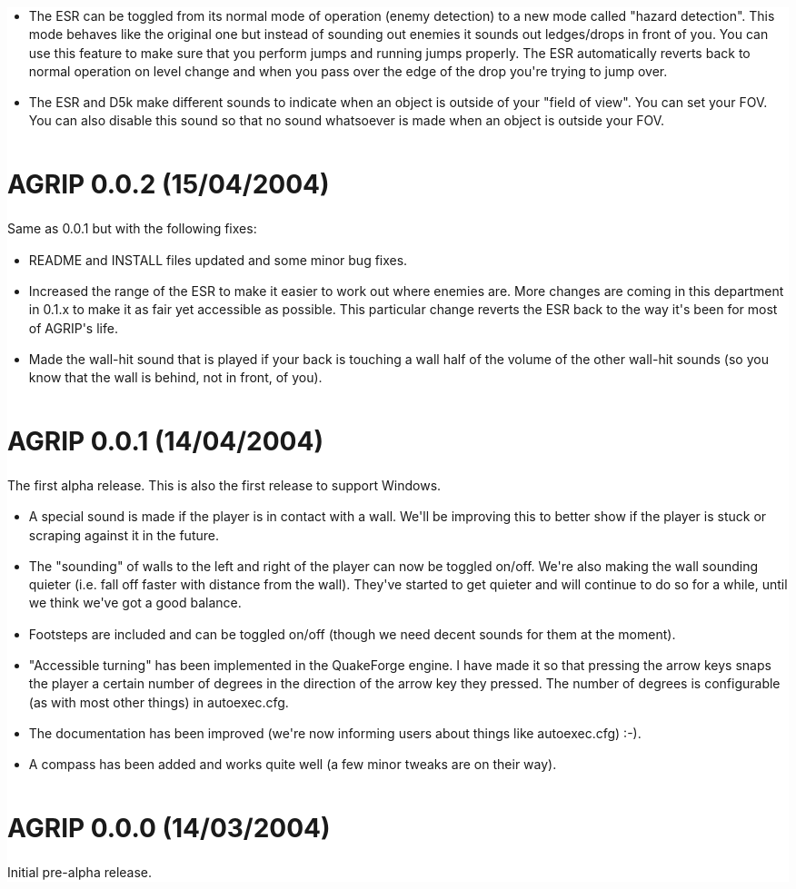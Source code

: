  * The ESR can be toggled from its normal mode of operation (enemy detection) to a new mode called "hazard detection".  This mode behaves like the original one but instead of sounding out enemies it sounds out ledges/drops in front of you.  You can use this feature to make sure that you perform jumps and running jumps properly.  The ESR automatically reverts back to normal operation on level change and when you pass over the edge of the drop you're trying to jump over.

 * The ESR and D5k make different sounds to indicate when an object is outside of your "field of view".  You can set your FOV.  You can also disable this sound so that no sound whatsoever is made when an object is outside your FOV.


AGRIP 0.0.2 (15/04/2004)
=========================

Same as 0.0.1 but with the following fixes:

 * README and INSTALL files updated and some minor bug fixes.

 * Increased the range of the ESR to make it easier to work out where enemies are.  More changes are coming in this department in 0.1.x to make it as fair yet accessible as possible.  This particular change reverts the ESR back to the way it's been for most of AGRIP's life.

 * Made the wall-hit sound that is played if your back is touching a wall half of the volume of the other wall-hit sounds (so you know that the wall is behind, not in front, of you).


AGRIP 0.0.1 (14/04/2004)
=========================

The first alpha release.  This is also the first release to support Windows.

 * A special sound is made if the player is in contact with a wall.  We'll be improving this to better show if the player is stuck or scraping against it in the future.

 * The "sounding" of walls to the left and right of the player can now be toggled on/off.  We're also making the wall sounding quieter (i.e. fall off faster with distance from the wall).  They've started to get quieter and will continue to do so for a while, until we think we've got a good balance.

 * Footsteps are included and can be toggled on/off (though we need decent sounds for them at the moment).

 * "Accessible turning" has been implemented in the QuakeForge engine.  I have made it so that pressing the arrow keys snaps the player a certain number of degrees in the direction of the arrow key they pressed.  The number of degrees is configurable (as with most other things) in autoexec.cfg.

 * The documentation has been improved (we're now informing users about things like autoexec.cfg) :-).

 * A compass has been added and works quite well (a few minor tweaks are on their way).


AGRIP 0.0.0 (14/03/2004)
=========================

Initial pre-alpha release.
